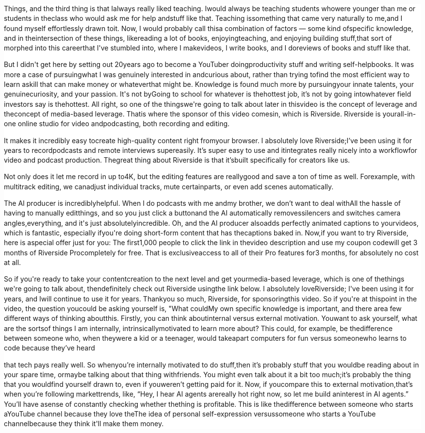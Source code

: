 Things, and the third thing is that Ialways really liked teaching. Iwould always be teaching students whowere younger than me or students in theclass who would ask me for help andstuff like that. Teaching issomething that came very naturally to me,and I found myself effortlessly drawn toit. Now, I would probably call thisa combination of factors — some kind ofspecific knowledge, and in theintersection of these things, likereading a lot of books, enjoyingteaching, and enjoying building stuff,that sort of morphed into this careerthat I've stumbled into, where I makevideos, I write books, and I doreviews of books and stuff like that.

But I didn't get here by setting out 20years ago to become a YouTuber doingproductivity stuff and writing self-helpbooks. It was more a case of pursuingwhat I was genuinely interested in andcurious about, rather than trying tofind the most efficient way to learn askill that can make money or whateverthat might be. Knowledge is found much more by pursuingyour innate talents, your genuinecuriosity, and your passion. It's not byGoing to school for whatever is thehottest job, it’s not by going intowhatever field investors say is thehottest. All right, so one of the thingswe're going to talk about later in thisvideo is the concept of leverage and theconcept of media-based leverage. Thatis where the sponsor of this video comesin, which is Riverside. Riverside is yourall-in-one online studio for video andpodcasting, both recording and editing.

It makes it incredibly easy tocreate high-quality content right fromyour browser. I absolutely love Riverside;I’ve been using it for years to recordpodcasts and remote interviews supereasily. It’s super easy to use and itintegrates really nicely into a workflowfor video and podcast production. Thegreat thing about Riverside is that it’sbuilt specifically for creators like us.

Not only does it let me record in up to4K, but the editing features are reallygood and save a ton of time as well. Forexample, with multitrack editing, we canadjust individual tracks, mute certainparts, or even add scenes automatically.

The AI producer is incrediblyhelpful. When I do podcasts with me andmy brother, we don’t want to deal withAll the hassle of having to manually editthings, and so you just click a buttonand the AI automatically removessilencers and switches camera angles,everything, and it's just absolutelyincredible. Oh, and the AI producer alsoadds perfectly animated captions to yourvideos, which is fantastic, especially ifyou're doing short-form content that has thecaptions baked in. Now,if you want to try Riverside, here is aspecial offer just for you: The first1,000 people to click the link in thevideo description and use my coupon codewill get 3 months of Riverside Procompletely for free. That is exclusiveaccess to all of their Pro features for3 months, for absolutely no cost at all.

So if you're ready to take your contentcreation to the next level and get yourmedia-based leverage, which is one of thethings we're going to talk about, thendefinitely check out Riverside usingthe link below. I absolutely loveRiverside; I've been using it for years, and Iwill continue to use it for years. Thankyou so much, Riverside, for sponsoringthis video. So if you're at thispoint in the video, the question youcould be asking yourself is, "What couldMy own specific knowledge is important, and there area few different ways of thinking aboutthis. Firstly, you can think aboutinternal versus external motivation. Youwant to ask yourself, what are the sortsof things I am internally, intrinsicallymotivated to learn more about? This could, for example, be thedifference between someone who, when theywere a kid or a teenager, would takeapart computers for fun versus someonewho learns to code because they’ve heard

that tech pays really well. So whenyou’re internally motivated to do stuff,then it’s probably stuff that you wouldbe reading about in your spare time, ormaybe talking about that thing withfriends. You might even talk about it a bit too much;it’s probably the thing that you wouldfind yourself drawn to, even if youweren’t getting paid for it. Now, if youcompare this to external motivation,that’s when you’re following markettrends, like, “Hey, I hear AI agents arereally hot right now, so let me build aninterest in AI agents.” You’ll have asense of constantly checking whether thething is profitable. This is like thedifference between someone who starts aYouTube channel because they love theThe idea of personal self-expression versussomeone who starts a YouTube channelbecause they think it'll make them money.

